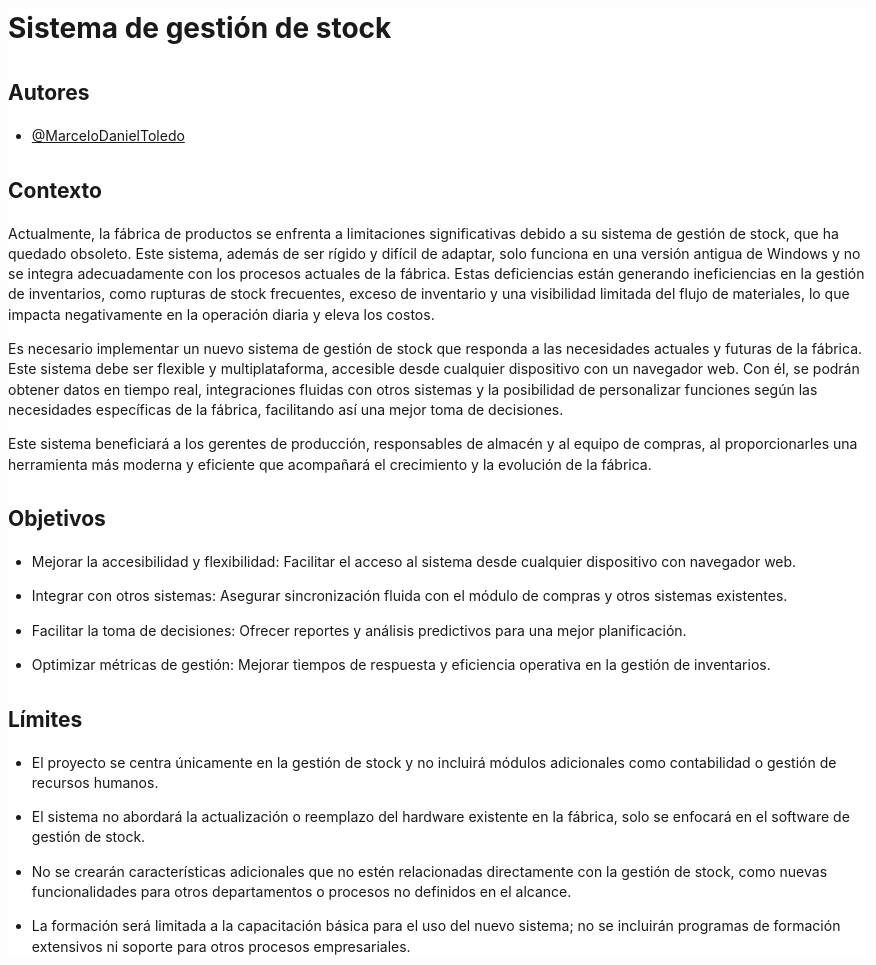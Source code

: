 
# Sistema de gestión de stock

## Autores

- [@MarceloDanielToledo](https://github.com/MarceloDanielToledo)

## Contexto

Actualmente, la fábrica de productos se enfrenta a limitaciones significativas debido a su sistema de gestión de stock, que ha quedado obsoleto. Este sistema, además de ser rígido y difícil de adaptar, solo funciona en una versión antigua de Windows y no se integra adecuadamente con los procesos actuales de la fábrica. Estas deficiencias están generando ineficiencias en la gestión de inventarios, como rupturas de stock frecuentes, exceso de inventario y una visibilidad limitada del flujo de materiales, lo que impacta negativamente en la operación diaria y eleva los costos.

Es necesario implementar un nuevo sistema de gestión de stock que responda a las necesidades actuales y futuras de la fábrica. Este sistema debe ser flexible y multiplataforma, accesible desde cualquier dispositivo con un navegador web. Con él, se podrán obtener datos en tiempo real, integraciones fluidas con otros sistemas y la posibilidad de personalizar funciones según las necesidades específicas de la fábrica, facilitando así una mejor toma de decisiones.

Este sistema beneficiará a los gerentes de producción, responsables de almacén y al equipo de compras, al proporcionarles una herramienta más moderna y eficiente que acompañará el crecimiento y la evolución de la fábrica.

## Objetivos

- Mejorar la accesibilidad y flexibilidad: Facilitar el acceso al sistema desde cualquier dispositivo con navegador web.

- Integrar con otros sistemas: Asegurar sincronización fluida con el módulo de compras y otros sistemas existentes.

- Facilitar la toma de decisiones: Ofrecer reportes y análisis predictivos para una mejor planificación.

- Optimizar métricas de gestión: Mejorar tiempos de respuesta y eficiencia operativa en la gestión de inventarios.

## Límites

- El proyecto se centra únicamente en la gestión de stock y no incluirá módulos adicionales como contabilidad o gestión de recursos humanos.

- El sistema no abordará la actualización o reemplazo del hardware existente en la fábrica, solo se enfocará en el software de gestión de stock.

- No se crearán características adicionales que no estén relacionadas directamente con la gestión de stock, como nuevas funcionalidades para otros departamentos o procesos no definidos en el alcance.

- La formación será limitada a la capacitación básica para el uso del nuevo sistema; no se incluirán programas de formación extensivos ni soporte para otros procesos empresariales.
